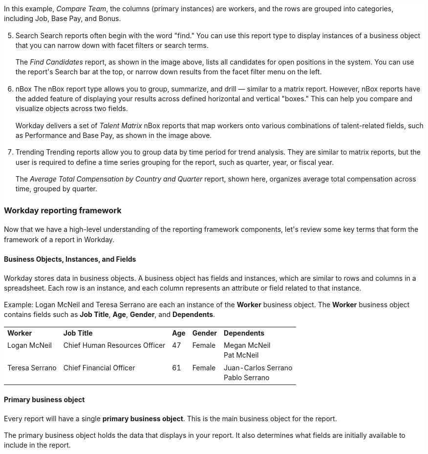    In this example, *Compare Team*, the columns (primary instances) are workers, and the rows are grouped into categories, including Job, Base Pay, and Bonus.

5. Search
   Search reports often begin with the word "find." You can use this report type to display instances of a business object that you can narrow down with facet filters or search terms.

   The *Find Candidates* report, as shown in the image above, lists all candidates for open positions in the system. You can use the report's Search bar at the top, or narrow down results from the facet filter menu on the left.

6. nBox
   The nBox report type allows you to group, summarize, and drill — similar to a matrix report. However, nBox reports have the added feature of displaying your results across defined horizontal and vertical "boxes." This can help you compare and visualize objects across two fields.

   Workday delivers a set of *Talent Matrix* nBox reports that map workers onto various combinations of talent-related fields, such as Performance and Base Pay, as shown in the image above.

7. Trending
   Trending reports allow you to group data by time period for trend analysis. They are similar to matrix reports, but the user is required to define a time series grouping for the report, such as quarter, year, or fiscal year.

   The *Average Total Compensation by Country and Quarter* report, shown here, organizes average total compensation across time, grouped by quarter.

### Workday reporting framework

Now that we have a high-level understanding of the reporting framework components, let's review some key terms that form the framework of a report in Workday.

#### Business Objects, Instances, and Fields

Workday stores data in business objects. A business object has fields and instances, which are similar to rows and columns in a spreadsheet. Each row is an instance, and each column represents an attribute or field related to that instance.

Example: Logan McNeil and Teresa Serrano are each an instance of the **Worker** business object. The **Worker** business object contains fields such as **Job Title**, **Age**, **Gender**, and **Dependents**.

|                |                               |         |            |                                       |
| -------------- | ----------------------------- | ------- | ---------- | ------------------------------------- |
| **Worker**     | **Job** **Title**             | **Age** | **Gender** | **Dependents**                        |
| Logan McNeil   | Chief Human Resources Officer | 47      | Female     | Megan McNeil <br>Pat McNeil           |
| Teresa Serrano | Chief Financial Officer       | 61      | Female     | Juan-Carlos Serrano <br>Pablo Serrano |

#### Primary business object

Every report will have a single **primary business object**. This is the main business object for the report.

The primary business object holds the data that displays in your report. It also determines what fields are initially available to include in the report.
